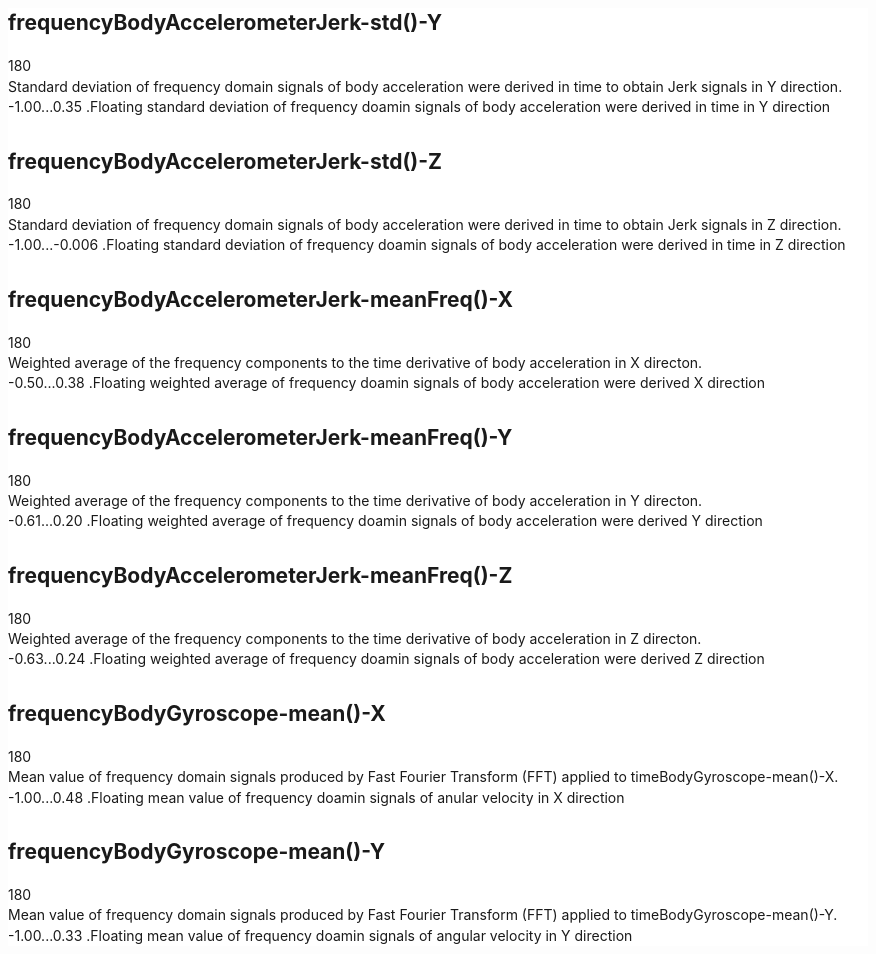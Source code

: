 ## frequencyBodyAccelerometerJerk-std()-Y
180 <br>
Standard deviation of frequency domain signals of body acceleration were derived in time to obtain Jerk signals in Y direction. <br>
-1.00...0.35 .Floating standard deviation of frequency doamin signals of body acceleration were derived in time in Y direction

## frequencyBodyAccelerometerJerk-std()-Z
180 <br>
Standard deviation of frequency domain signals of body acceleration were derived in time to obtain Jerk signals in Z direction. <br>
-1.00...-0.006 .Floating standard deviation of frequency doamin signals of body acceleration were derived in time in Z direction

## frequencyBodyAccelerometerJerk-meanFreq()-X
180 <br>
Weighted average of the frequency components to the time derivative of body acceleration in X directon. <br>
-0.50...0.38 .Floating weighted average of frequency doamin signals of body acceleration were derived X direction

## frequencyBodyAccelerometerJerk-meanFreq()-Y
180 <br>
Weighted average of the frequency components to the time derivative of body acceleration in Y directon. <br>
-0.61...0.20 .Floating weighted average of frequency doamin signals of body acceleration were derived Y direction

## frequencyBodyAccelerometerJerk-meanFreq()-Z
180 <br>
Weighted average of the frequency components to the time derivative of body acceleration in Z directon. <br>
-0.63...0.24 .Floating weighted average of frequency doamin signals of body acceleration were derived Z direction

## frequencyBodyGyroscope-mean()-X
180 <br>
Mean value of frequency domain signals produced by Fast Fourier Transform (FFT) applied to timeBodyGyroscope-mean()-X. <br>
-1.00...0.48 .Floating mean value of frequency doamin signals of anular velocity in X direction

## frequencyBodyGyroscope-mean()-Y
180 <br>
Mean value of frequency domain signals produced by Fast Fourier Transform (FFT) applied to timeBodyGyroscope-mean()-Y. <br>
-1.00...0.33 .Floating mean value of frequency doamin signals of angular velocity in Y direction
